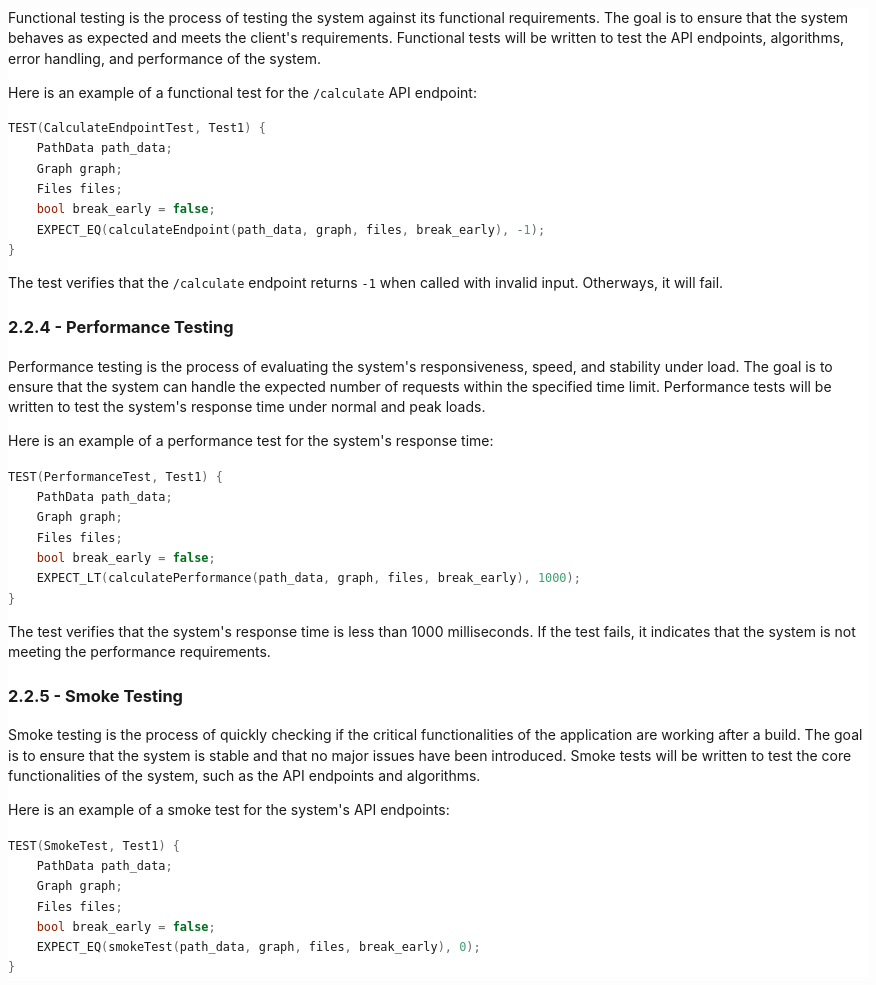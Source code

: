 Functional testing is the process of testing the system against its functional requirements. The goal is to ensure that the system behaves as expected and meets the client's requirements. Functional tests will be written to test the API endpoints, algorithms, error handling, and performance of the system.

Here is an example of a functional test for the `/calculate` API endpoint:

```cpp
TEST(CalculateEndpointTest, Test1) {
    PathData path_data;
    Graph graph;
    Files files;
    bool break_early = false;
    EXPECT_EQ(calculateEndpoint(path_data, graph, files, break_early), -1);
}
```

The test verifies that the `/calculate` endpoint returns `-1` when called with invalid input. Otherways, it will fail.

### 2.2.4 - Performance Testing

Performance testing is the process of evaluating the system's responsiveness, speed, and stability under load. The goal is to ensure that the system can handle the expected number of requests within the specified time limit. Performance tests will be written to test the system's response time under normal and peak loads.

Here is an example of a performance test for the system's response time:

```cpp
TEST(PerformanceTest, Test1) {
    PathData path_data;
    Graph graph;
    Files files;
    bool break_early = false;
    EXPECT_LT(calculatePerformance(path_data, graph, files, break_early), 1000);
}
```

The test verifies that the system's response time is less than 1000 milliseconds. If the test fails, it indicates that the system is not meeting the performance requirements.

### 2.2.5 - Smoke Testing

Smoke testing is the process of quickly checking if the critical functionalities of the application are working after a build. The goal is to ensure that the system is stable and that no major issues have been introduced. Smoke tests will be written to test the core functionalities of the system, such as the API endpoints and algorithms.

Here is an example of a smoke test for the system's API endpoints:

```cpp
TEST(SmokeTest, Test1) {
    PathData path_data;
    Graph graph;
    Files files;
    bool break_early = false;
    EXPECT_EQ(smokeTest(path_data, graph, files, break_early), 0);
}
```
